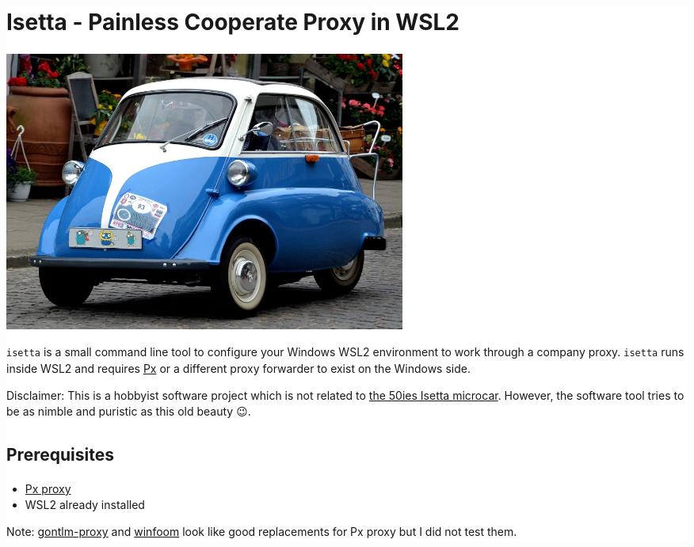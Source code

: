 # Isetta - Painless Cooperate Proxy in WSL2

<img src="doc/isetta-and-gophers.webp" width=500>

`isetta` is a small command line tool to configure your Windows WSL2 environment to work through a company proxy. `isetta` runs inside WSL2 and requires [Px](https://github.com/genotrance/px) or a different proxy forwarder to exist on the Windows side.

Disclaimer: This is a hobbyist software project which is not related to [the 50ies Isetta microcar](https://en.wikipedia.org/wiki/Isetta). However, the software tool tries to be as nimble and puristic as this old beauty 😉.


## Prerequisites

- [Px proxy](https://github.com/genotrance/px)
- WSL2 already installed

Note: [gontlm-proxy](https://github.com/bdwyertech/gontlm-proxy) and [winfoom](https://github.com/ecovaci/winfoom) look like good replacements for Px proxy but I did not test them.

